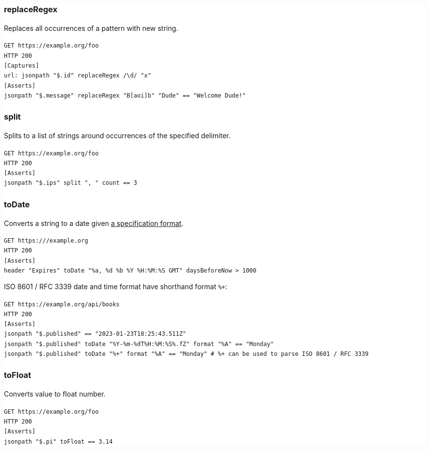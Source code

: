 ### replaceRegex

Replaces all occurrences of a pattern with new string.

```hurl
GET https://example.org/foo
HTTP 200
[Captures]
url: jsonpath "$.id" replaceRegex /\d/ "x"
[Asserts]
jsonpath "$.message" replaceRegex "B[aoi]b" "Dude" == "Welcome Dude!"
```

### split

Splits to a list of strings around occurrences of the specified delimiter.

```hurl
GET https://example.org/foo
HTTP 200
[Asserts]
jsonpath "$.ips" split ", " count == 3
```

### toDate

Converts a string to a date given [a specification format].

```hurl
GET https:///example.org
HTTP 200
[Asserts]
header "Expires" toDate "%a, %d %b %Y %H:%M:%S GMT" daysBeforeNow > 1000
```

ISO 8601 / RFC 3339 date and time format have shorthand format `%+`:

```hurl
GET https://example.org/api/books
HTTP 200
[Asserts]
jsonpath "$.published" == "2023-01-23T18:25:43.511Z"
jsonpath "$.published" toDate "%Y-%m-%dT%H:%M:%S%.fZ" format "%A" == "Monday"
jsonpath "$.published" toDate "%+" format "%A" == "Monday" # %+ can be used to parse ISO 8601 / RFC 3339
```

### toFloat

Converts value to float number.

```hurl
GET https://example.org/foo
HTTP 200
[Asserts]
jsonpath "$.pi" toFloat == 3.14
```


[Captures]: /docs/capturing-response.md
[asserts]: /docs/asserting-response.md
[RFC3986]: https://www.rfc-editor.org/rfc/rfc3986
[a specification format]: https://docs.rs/chrono/latest/chrono/format/strftime/index.html
[XPath]: https://en.wikipedia.org/wiki/XPath
[JSONPath]: https://goessner.net/articles/JsonPath/
[Base64 encoded string]: https://datatracker.ietf.org/doc/html/rfc4648#section-4
[Base64 URL safe encoding]: https://datatracker.ietf.org/doc/html/rfc4648#section-5